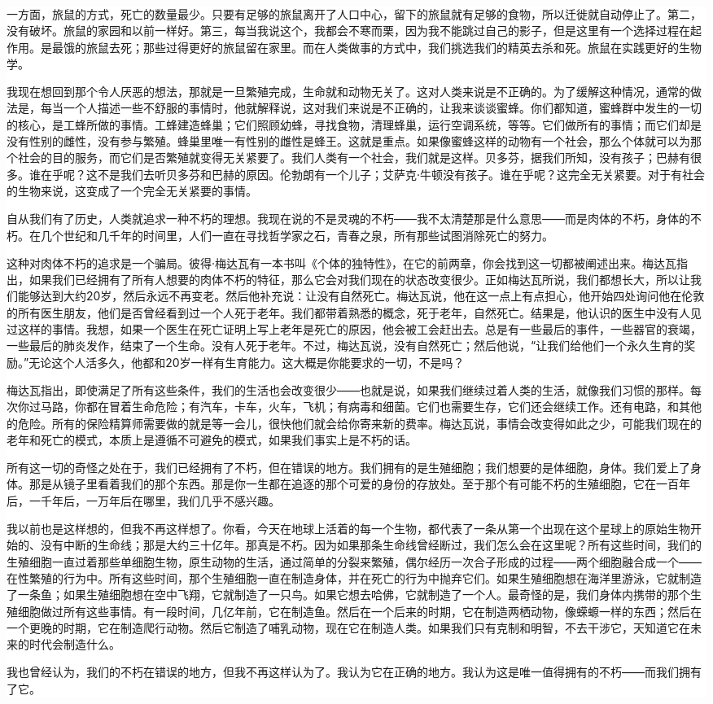 一方面，旅鼠的方式，死亡的数量最少。只要有足够的旅鼠离开了人口中心，留下的旅鼠就有足够的食物，所以迁徙就自动停止了。第二，没有破坏。旅鼠的家园和以前一样好。第三，每当我说这个，我都会不寒而栗，因为我不能跳过自己的影子，但是这里有一个选择过程在起作用。是最饿的旅鼠去死；那些过得更好的旅鼠留在家里。而在人类做事的方式中，我们挑选我们的精英去杀和死。旅鼠在实践更好的生物学。

我现在想回到那个令人厌恶的想法，那就是一旦繁殖完成，生命就和动物无关了。这对人类来说是不正确的。为了缓解这种情况，通常的做法是，每当一个人描述一些不舒服的事情时，他就解释说，这对我们来说是不正确的，让我来谈谈蜜蜂。你们都知道，蜜蜂群中发生的一切的核心，是工蜂所做的事情。工蜂建造蜂巢；它们照顾幼蜂，寻找食物，清理蜂巢，运行空调系统，等等。它们做所有的事情；而它们却是没有性别的雌性，没有参与繁殖。蜂巢里唯一有性别的雌性是蜂王。这就是重点。如果像蜜蜂这样的动物有一个社会，那么个体就可以为那个社会的目的服务，而它们是否繁殖就变得无关紧要了。我们人类有一个社会，我们就是这样。贝多芬，据我们所知，没有孩子；巴赫有很多。谁在乎呢？这不是我们去听贝多芬和巴赫的原因。伦勃朗有一个儿子；艾萨克·牛顿没有孩子。谁在乎呢？这完全无关紧要。对于有社会的生物来说，这变成了一个完全无关紧要的事情。

自从我们有了历史，人类就追求一种不朽的理想。我现在说的不是灵魂的不朽——我不太清楚那是什么意思——而是肉体的不朽，身体的不朽。在几个世纪和几千年的时间里，人们一直在寻找哲学家之石，青春之泉，所有那些试图消除死亡的努力。

这种对肉体不朽的追求是一个骗局。彼得·梅达瓦有一本书叫《个体的独特性》，在它的前两章，你会找到这一切都被阐述出来。梅达瓦指出，如果我们已经拥有了所有人想要的肉体不朽的特征，那么它会对我们现在的状态改变很少。正如梅达瓦所说，我们都想长大，所以让我们能够达到大约20岁，然后永远不再变老。然后他补充说：让没有自然死亡。梅达瓦说，他在这一点上有点担心，他开始四处询问他在伦敦的所有医生朋友，他们是否曾经看到过一个人死于老年。我们都带着熟悉的概念，死于老年，自然死亡。结果是，他认识的医生中没有人见过这样的事情。我想，如果一个医生在死亡证明上写上老年是死亡的原因，他会被工会赶出去。总是有一些最后的事件，一些器官的衰竭，一些最后的肺炎发作，结束了一个生命。没有人死于老年。不过，梅达瓦说，没有自然死亡；然后他说，“让我们给他们一个永久生育的奖励。”无论这个人活多久，他都和20岁一样有生育能力。这大概是你能要求的一切，不是吗？

梅达瓦指出，即使满足了所有这些条件，我们的生活也会改变很少——也就是说，如果我们继续过着人类的生活，就像我们习惯的那样。每次你过马路，你都在冒着生命危险；有汽车，卡车，火车，飞机；有病毒和细菌。它们也需要生存，它们还会继续工作。还有电路，和其他的危险。所有的保险精算师需要做的就是等一会儿，很快他们就会给你寄来新的费率。梅达瓦说，事情会改变得如此之少，可能我们现在的老年和死亡的模式，本质上是遵循不可避免的模式，如果我们事实上是不朽的话。

所有这一切的奇怪之处在于，我们已经拥有了不朽，但在错误的地方。我们拥有的是生殖细胞；我们想要的是体细胞，身体。我们爱上了身体。那是从镜子里看着我们的那个东西。那是你一生都在追逐的那个可爱的身份的存放处。至于那个有可能不朽的生殖细胞，它在一百年后，一千年后，一万年后在哪里，我们几乎不感兴趣。

我以前也是这样想的，但我不再这样想了。你看，今天在地球上活着的每一个生物，都代表了一条从第一个出现在这个星球上的原始生物开始的、没有中断的生命线；那是大约三十亿年。那真是不朽。因为如果那条生命线曾经断过，我们怎么会在这里呢？所有这些时间，我们的生殖细胞一直过着那些单细胞生物，原生动物的生活，通过简单的分裂来繁殖，偶尔经历一次合子形成的过程——两个细胞融合成一个——在性繁殖的行为中。所有这些时间，那个生殖细胞一直在制造身体，并在死亡的行为中抛弃它们。如果生殖细胞想在海洋里游泳，它就制造了一条鱼；如果生殖细胞想在空中飞翔，它就制造了一只鸟。如果它想去哈佛，它就制造了一个人。最奇怪的是，我们身体内携带的那个生殖细胞做过所有这些事情。有一段时间，几亿年前，它在制造鱼。然后在一个后来的时期，它在制造两栖动物，像蝾螈一样的东西；然后在一个更晚的时期，它在制造爬行动物。然后它制造了哺乳动物，现在它在制造人类。如果我们只有克制和明智，不去干涉它，天知道它在未来的时代会制造什么。

我也曾经认为，我们的不朽在错误的地方，但我不再这样认为了。我认为它在正确的地方。我认为这是唯一值得拥有的不朽——而我们拥有了它。